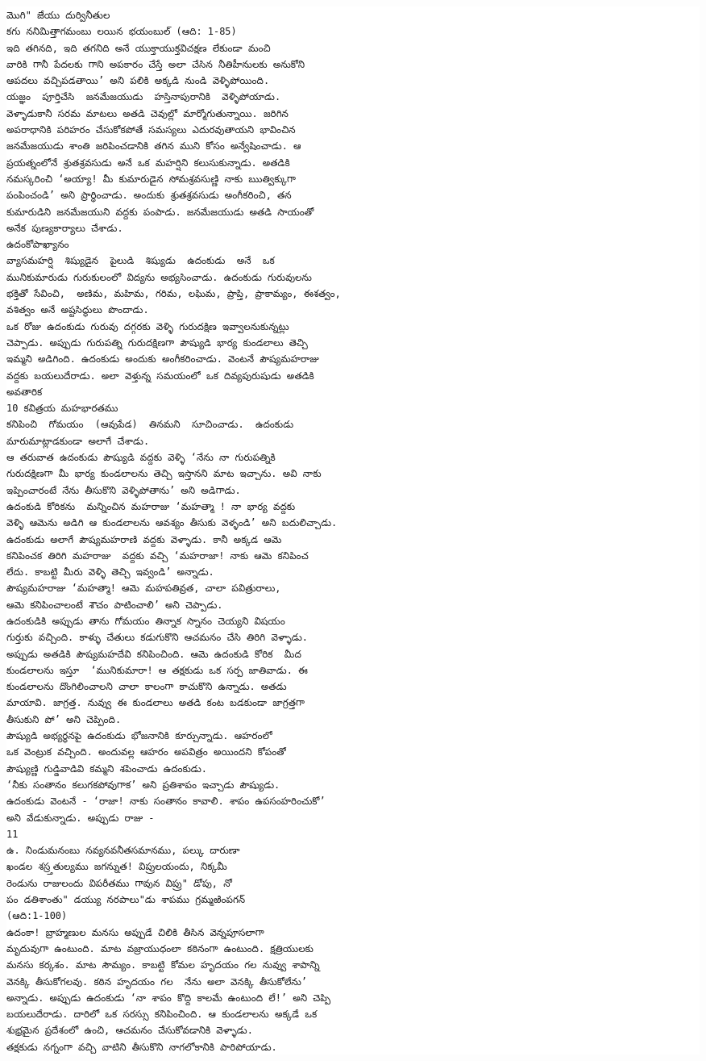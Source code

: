     మొగి" జేయు దుర్వినీతుల
    కగు ననిమిత్తాగమంబు లయిన భయంబుల్ (ఆది: 1-85)
    ఇది తగినది, ఇది తగనిది అనే యుక్తాయుక్తవిచక్షణ లేకుండా మంచి
    వారికి గానీ పేదలకు గాని అపకారం చేస్తే అలా చేసిన నీతిహీనులకు అనుకోని
    ఆపదలు వచ్చిపడతాయి’ అని పలికి అక్కడి నుండి వెళ్ళిపోయింది.
    యజ్ఞం  పూర్తిచేసి  జనమేజయుడు  హస్తినాపురానికి  వెళ్ళిపోయాడు.
    వెళ్ళాడుకానీ సరమ మాటలు అతడి చెవుల్లో మార్మోగుతున్నాయి. జరిగిన
    అపరాధానికి పరిహరం చేసుకోకపోతే సమస్యలు ఎదురవుతాయని భావించిన
    జనమేజయుడు శాంతి జరిపించడానికి తగిన ముని కోసం అన్వేషించాడు. ఆ
    ప్రయత్నంలోనే శ్రుతశ్రవసుడు అనే ఒక మహర్షిని కలుసుకున్నాడు. అతడికి
    నమస్కరించి ‘అయ్యా! మీ కుమారుడైన సోమశ్రవసుణ్ణి నాకు ఋత్విక్కుగా
    పంపించండి’ అని ప్రార్థించాడు. అందుకు శ్రుతశ్రవసుడు అంగీకరించి, తన
    కుమారుడిని జనమేజయుని వద్దకు పంపాడు. జనమేజయుడు అతడి సాయంతో
    అనేక పుణ్యకార్యాలు చేశాడు.
    ఉదంకోపాఖ్యానం
    వ్యాసమహర్షి  శిష్యుడైన  పైలుడి  శిష్యుడు  ఉదంకుడు  అనే  ఒక
    మునికుమారుడు గురుకులంలో విద్యను అభ్యసించాడు. ఉదంకుడు గురువులను
    భక్తితో సేవించి,  అణిమ, మహిమ, గరిమ, లఘిమ, ప్రాప్తి, ప్రాకామ్యం, ఈశత్వం,
    వశిత్వం అనే అష్టసిద్ధులు పొందాడు.
    ఒక రోజు ఉదంకుడు గురువు దగ్గరకు వెళ్ళి గురుదక్షిణ ఇవ్వాలనుకున్నట్లు
    చెప్పాడు. అప్పుడు గురుపత్ని గురుదక్షిణగా పౌష్యుడి భార్య కుండలాలు తెచ్చి
    ఇమ్మని అడిగింది. ఉదంకుడు అందుకు అంగీకరించాడు. వెంటనే పౌష్యమహరాజు
    వద్దకు బయలుదేరాడు. అలా వెళ్తున్న సమయంలో ఒక దివ్యపురుషుడు అతడికి
    అవతారిక
    10 కవిత్రయ మహభారతము
    కనిపించి  గోమయం  (ఆవుపేడ)  తినమని  సూచించాడు.  ఉదంకుడు
    మారుమాట్లాడకుండా అలాగే చేశాడు.
    ఆ తరువాత ఉదంకుడు పౌష్యుడి వద్దకు వెళ్ళి ‘నేను నా గురుపత్నికి
    గురుదక్షిణగా మీ భార్య కుండలాలను తెచ్చి ఇస్తానని మాట ఇచ్చాను. అవి నాకు
    ఇప్పించారంటే నేను తీసుకొని వెళ్ళిపోతాను’ అని అడిగాడు.
    ఉదంకుడి కోరికను  మన్నించిన మహరాజు ‘మహత్మా ! నా భార్య వద్దకు
    వెళ్ళి ఆమెను అడిగి ఆ కుండలాలను ఆవశ్యం తీసుకు వెళ్ళండి’ అని బదులిచ్చాడు.
    ఉదంకుడు అలాగే పౌష్యమహరాణి వద్దకు వెళ్ళాడు. కానీ అక్కడ ఆమె
    కనిపించక తిరిగి మహరాజు  వద్దకు వచ్చి ‘మహరాజా! నాకు ఆమె కనిపించ
    లేదు. కాబట్టి మీరు వెళ్ళి తెచ్చి ఇవ్వండి’ అన్నాడు.
    పౌష్యమహరాజు ‘మహత్మా! ఆమె మహపతివ్రత, చాలా పవిత్రురాలు,
    ఆమె కనిపించాలంటే శౌచం పాటించాలి’ అని చెప్పాడు.
    ఉదంకుడికి అప్పుడు తాను గోమయం తిన్నాక స్నానం చెయ్యని విషయం
    గుర్తుకు వచ్చింది. కాళ్ళు చేతులు కడుగుకొని ఆచమనం చేసి తిరిగి వెళ్ళాడు.
    అప్పుడు అతడికి పౌష్యమహదేవి కనిపించింది. ఆమె ఉదంకుడి కోరిక  మీద
    కుండలాలను ఇస్తూ  ‘మునికుమారా! ఆ తక్షకుడు ఒక సర్ప జాతివాడు. ఈ
    కుండలాలను దొంగిలించాలని చాలా కాలంగా కాచుకొని ఉన్నాడు. అతడు
    మాయావి. జాగ్రత్త. నువ్వు ఈ కుండలాలు అతడి కంట బడకుండా జాగ్రత్తగా
    తీసుకుని పో’ అని చెప్పింది.
    పౌష్యుడి అభ్యర్థనపై ఉదంకుడు భోజనానికి కూర్చున్నాడు. ఆహరంలో
    ఒక వెంట్రుక వచ్చింది. అందువల్ల ఆహరం అపవిత్రం అయిందని కోపంతో
    పౌష్యుణ్ణి గుడ్డివాడివి కమ్మని శపించాడు ఉదంకుడు.
    ‘నీకు సంతానం కలుగకపోవుగాక’ అని ప్రతిశాపం ఇచ్చాడు పౌష్యుడు.
    ఉదంకుడు వెంటనే - ‘రాజా! నాకు సంతానం కావాలి. శాపం ఉపసంహరించుకో’
    అని వేడుకున్నాడు. అప్పుడు రాజు -
    11
    ఉ. నిండుమనంబు నవ్యనవనీతసమానము, పల్కు దారుణా
    ఖండల శస్ర్తతుల్యము జగన్నుత! విప్రులయందు, నిక్కమీ
    రెండును రాజులందు విపరీతము గావున విప్రు" డోపు, నో
    పం డతిశాంతు" డయ్యు నరపాలు"డు శాపము గ్రమ్మఱింపగన్
    (ఆది:1-100)
    ఉదంకా! బ్రాహ్మణుల మనసు అప్పుడే చిలికి తీసిన వెన్నపూసలాగా
    మృదువుగా ఉంటుంది. మాట వజ్రాయుధంలా కఠినంగా ఉంటుంది. క్షత్రియులకు
    మనసు కర్కశం. మాట సౌమ్యం. కాబట్టి కోమల హృదయం గల నువ్వు శాపాన్ని
    వెనక్కి తీసుకోగలవు. కఠిన హృదయం గల  నేను అలా వెనక్కి తీసుకోలేను’
    అన్నాడు. అప్పుడు ఉదంకుడు ‘నా శాపం కొద్ది కాలమే ఉంటుంది లే!’ అని చెప్పి
    బయలుదేరాడు. దారిలో ఒక సరస్సు కనిపించింది. ఆ కుండలాలను అక్కడే ఒక
    శుభ్రమైన ప్రదేశంలో ఉంచి, ఆచమనం చేసుకోవడానికి వెళ్ళాడు.
    తక్షకుడు నగ్నంగా వచ్చి వాటిని తీసుకొని నాగలోకానికి పారిపోయాడు.